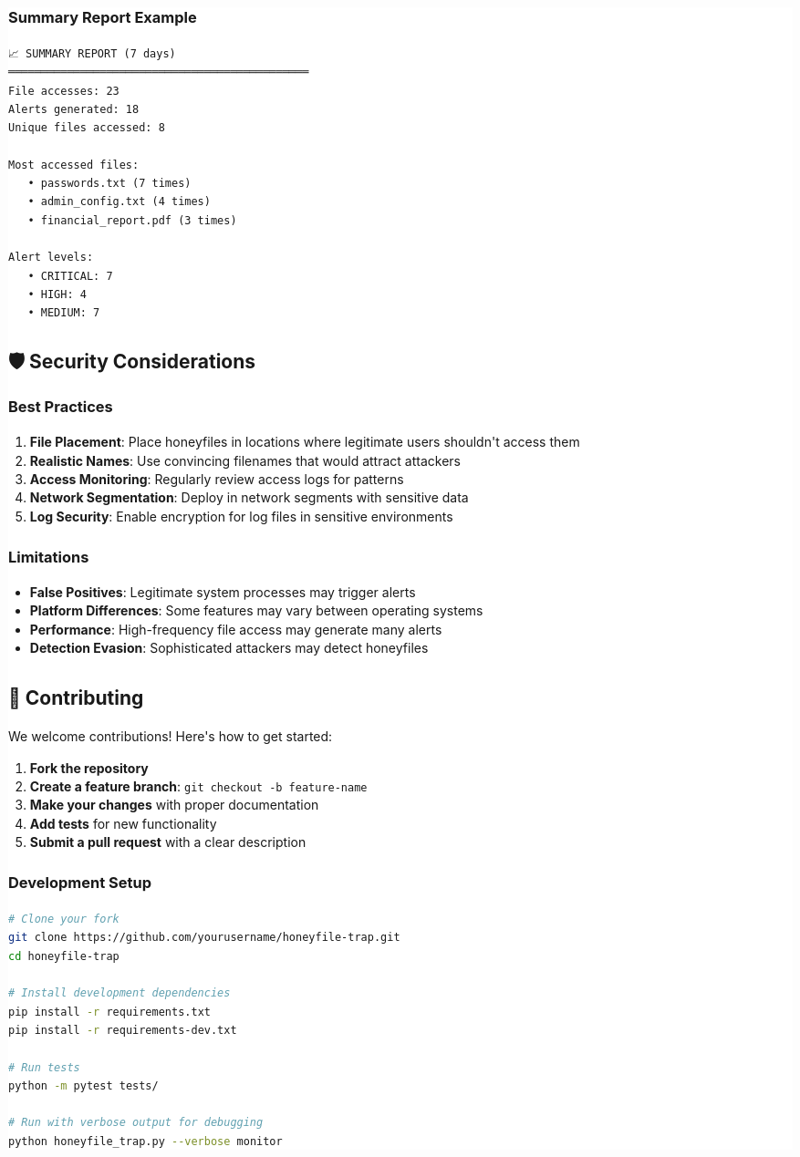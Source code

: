 ```json
```

### Summary Report Example
```
📈 SUMMARY REPORT (7 days)
══════════════════════════════════════════════
File accesses: 23
Alerts generated: 18
Unique files accessed: 8

Most accessed files:
   • passwords.txt (7 times)
   • admin_config.txt (4 times)
   • financial_report.pdf (3 times)

Alert levels:
   • CRITICAL: 7
   • HIGH: 4
   • MEDIUM: 7
```

## 🛡️ Security Considerations

### Best Practices
1. **File Placement**: Place honeyfiles in locations where legitimate users shouldn't access them
2. **Realistic Names**: Use convincing filenames that would attract attackers
3. **Access Monitoring**: Regularly review access logs for patterns
4. **Network Segmentation**: Deploy in network segments with sensitive data
5. **Log Security**: Enable encryption for log files in sensitive environments

### Limitations
- **False Positives**: Legitimate system processes may trigger alerts
- **Platform Differences**: Some features may vary between operating systems
- **Performance**: High-frequency file access may generate many alerts
- **Detection Evasion**: Sophisticated attackers may detect honeyfiles

## 🤝 Contributing

We welcome contributions! Here's how to get started:

1. **Fork the repository**
2. **Create a feature branch**: `git checkout -b feature-name`
3. **Make your changes** with proper documentation
4. **Add tests** for new functionality
5. **Submit a pull request** with a clear description

### Development Setup
```bash
# Clone your fork
git clone https://github.com/yourusername/honeyfile-trap.git
cd honeyfile-trap

# Install development dependencies
pip install -r requirements.txt
pip install -r requirements-dev.txt

# Run tests
python -m pytest tests/

# Run with verbose output for debugging
python honeyfile_trap.py --verbose monitor
```
